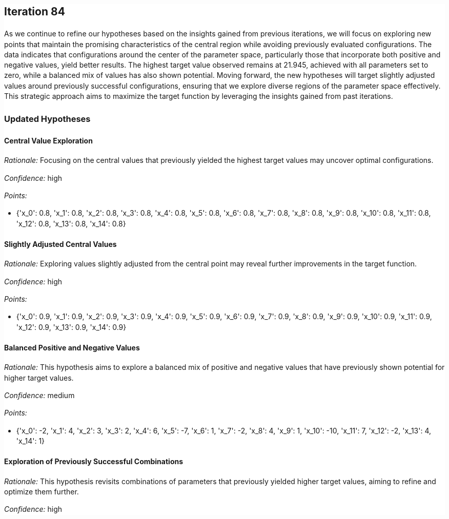 ## Iteration 84

As we continue to refine our hypotheses based on the insights gained from previous iterations, we will focus on exploring new points that maintain the promising characteristics of the central region while avoiding previously evaluated configurations. The data indicates that configurations around the center of the parameter space, particularly those that incorporate both positive and negative values, yield better results. The highest target value observed remains at 21.945, achieved with all parameters set to zero, while a balanced mix of values has also shown potential. Moving forward, the new hypotheses will target slightly adjusted values around previously successful configurations, ensuring that we explore diverse regions of the parameter space effectively. This strategic approach aims to maximize the target function by leveraging the insights gained from past iterations.

### Updated Hypotheses

#### Central Value Exploration

*Rationale:* Focusing on the central values that previously yielded the highest target values may uncover optimal configurations.

*Confidence:* high

*Points:*

- {'x_0': 0.8, 'x_1': 0.8, 'x_2': 0.8, 'x_3': 0.8, 'x_4': 0.8, 'x_5': 0.8, 'x_6': 0.8, 'x_7': 0.8, 'x_8': 0.8, 'x_9': 0.8, 'x_10': 0.8, 'x_11': 0.8, 'x_12': 0.8, 'x_13': 0.8, 'x_14': 0.8}

#### Slightly Adjusted Central Values

*Rationale:* Exploring values slightly adjusted from the central point may reveal further improvements in the target function.

*Confidence:* high

*Points:*

- {'x_0': 0.9, 'x_1': 0.9, 'x_2': 0.9, 'x_3': 0.9, 'x_4': 0.9, 'x_5': 0.9, 'x_6': 0.9, 'x_7': 0.9, 'x_8': 0.9, 'x_9': 0.9, 'x_10': 0.9, 'x_11': 0.9, 'x_12': 0.9, 'x_13': 0.9, 'x_14': 0.9}

#### Balanced Positive and Negative Values

*Rationale:* This hypothesis aims to explore a balanced mix of positive and negative values that have previously shown potential for higher target values.

*Confidence:* medium

*Points:*

- {'x_0': -2, 'x_1': 4, 'x_2': 3, 'x_3': 2, 'x_4': 6, 'x_5': -7, 'x_6': 1, 'x_7': -2, 'x_8': 4, 'x_9': 1, 'x_10': -10, 'x_11': 7, 'x_12': -2, 'x_13': 4, 'x_14': 1}

#### Exploration of Previously Successful Combinations

*Rationale:* This hypothesis revisits combinations of parameters that previously yielded higher target values, aiming to refine and optimize them further.

*Confidence:* high
